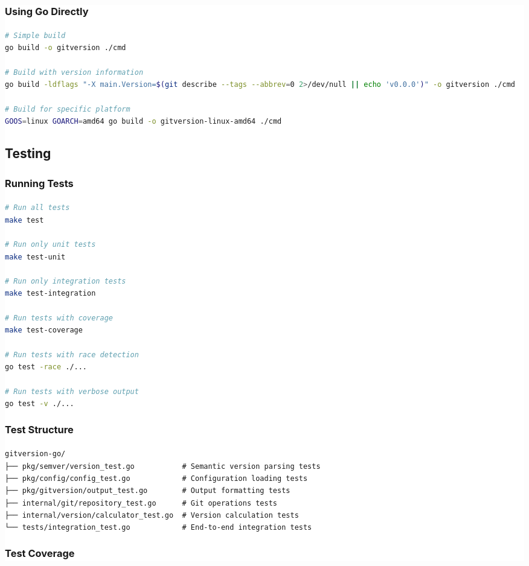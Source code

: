 ### Using Go Directly

```bash
# Simple build
go build -o gitversion ./cmd

# Build with version information
go build -ldflags "-X main.Version=$(git describe --tags --abbrev=0 2>/dev/null || echo 'v0.0.0')" -o gitversion ./cmd

# Build for specific platform
GOOS=linux GOARCH=amd64 go build -o gitversion-linux-amd64 ./cmd
```

## Testing

### Running Tests

```bash
# Run all tests
make test

# Run only unit tests
make test-unit

# Run only integration tests
make test-integration

# Run tests with coverage
make test-coverage

# Run tests with race detection
go test -race ./...

# Run tests with verbose output
go test -v ./...
```

### Test Structure

```
gitversion-go/
├── pkg/semver/version_test.go           # Semantic version parsing tests
├── pkg/config/config_test.go            # Configuration loading tests
├── pkg/gitversion/output_test.go        # Output formatting tests
├── internal/git/repository_test.go      # Git operations tests
├── internal/version/calculator_test.go  # Version calculation tests
└── tests/integration_test.go            # End-to-end integration tests
```

### Test Coverage
